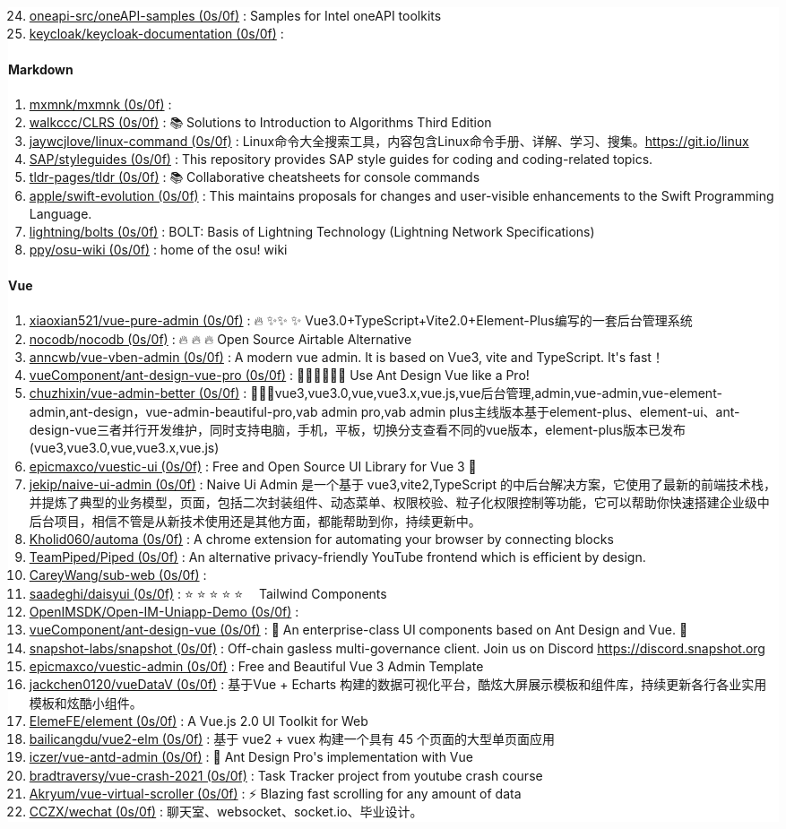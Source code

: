 24. [oneapi-src/oneAPI-samples (0s/0f)](https://github.com/oneapi-src/oneAPI-samples) : Samples for Intel oneAPI toolkits
25. [keycloak/keycloak-documentation (0s/0f)](https://github.com/keycloak/keycloak-documentation) : 

#### Markdown
1. [mxmnk/mxmnk (0s/0f)](https://github.com/mxmnk/mxmnk) : 
2. [walkccc/CLRS (0s/0f)](https://github.com/walkccc/CLRS) : 📚 Solutions to Introduction to Algorithms Third Edition
3. [jaywcjlove/linux-command (0s/0f)](https://github.com/jaywcjlove/linux-command) : Linux命令大全搜索工具，内容包含Linux命令手册、详解、学习、搜集。https://git.io/linux
4. [SAP/styleguides (0s/0f)](https://github.com/SAP/styleguides) : This repository provides SAP style guides for coding and coding-related topics.
5. [tldr-pages/tldr (0s/0f)](https://github.com/tldr-pages/tldr) : 📚 Collaborative cheatsheets for console commands
6. [apple/swift-evolution (0s/0f)](https://github.com/apple/swift-evolution) : This maintains proposals for changes and user-visible enhancements to the Swift Programming Language.
7. [lightning/bolts (0s/0f)](https://github.com/lightning/bolts) : BOLT: Basis of Lightning Technology (Lightning Network Specifications)
8. [ppy/osu-wiki (0s/0f)](https://github.com/ppy/osu-wiki) : home of the osu! wiki

#### Vue
1. [xiaoxian521/vue-pure-admin (0s/0f)](https://github.com/xiaoxian521/vue-pure-admin) : 🔥 ✨✨ ✨ Vue3.0+TypeScript+Vite2.0+Element-Plus编写的一套后台管理系统
2. [nocodb/nocodb (0s/0f)](https://github.com/nocodb/nocodb) : 🔥 🔥 🔥 Open Source Airtable Alternative
3. [anncwb/vue-vben-admin (0s/0f)](https://github.com/anncwb/vue-vben-admin) : A modern vue admin. It is based on Vue3, vite and TypeScript. It's fast！
4. [vueComponent/ant-design-vue-pro (0s/0f)](https://github.com/vueComponent/ant-design-vue-pro) : 👨🏻‍💻👩🏻‍💻 Use Ant Design Vue like a Pro!
5. [chuzhixin/vue-admin-better (0s/0f)](https://github.com/chuzhixin/vue-admin-better) : 🚀🚀🚀vue3,vue3.0,vue,vue3.x,vue.js,vue后台管理,admin,vue-admin,vue-element-admin,ant-design，vue-admin-beautiful-pro,vab admin pro,vab admin plus主线版本基于element-plus、element-ui、ant-design-vue三者并行开发维护，同时支持电脑，手机，平板，切换分支查看不同的vue版本，element-plus版本已发布(vue3,vue3.0,vue,vue3.x,vue.js)
6. [epicmaxco/vuestic-ui (0s/0f)](https://github.com/epicmaxco/vuestic-ui) : Free and Open Source UI Library for Vue 3 🤘
7. [jekip/naive-ui-admin (0s/0f)](https://github.com/jekip/naive-ui-admin) : Naive Ui Admin 是一个基于 vue3,vite2,TypeScript 的中后台解决方案，它使用了最新的前端技术栈，并提炼了典型的业务模型，页面，包括二次封装组件、动态菜单、权限校验、粒子化权限控制等功能，它可以帮助你快速搭建企业级中后台项目，相信不管是从新技术使用还是其他方面，都能帮助到你，持续更新中。
8. [Kholid060/automa (0s/0f)](https://github.com/Kholid060/automa) : A chrome extension for automating your browser by connecting blocks
9. [TeamPiped/Piped (0s/0f)](https://github.com/TeamPiped/Piped) : An alternative privacy-friendly YouTube frontend which is efficient by design.
10. [CareyWang/sub-web (0s/0f)](https://github.com/CareyWang/sub-web) : 
11. [saadeghi/daisyui (0s/0f)](https://github.com/saadeghi/daisyui) : ⭐️ ⭐️ ⭐️ ⭐️ ⭐️  Tailwind Components
12. [OpenIMSDK/Open-IM-Uniapp-Demo (0s/0f)](https://github.com/OpenIMSDK/Open-IM-Uniapp-Demo) : 
13. [vueComponent/ant-design-vue (0s/0f)](https://github.com/vueComponent/ant-design-vue) : 🌈 An enterprise-class UI components based on Ant Design and Vue. 🐜
14. [snapshot-labs/snapshot (0s/0f)](https://github.com/snapshot-labs/snapshot) : Off-chain gasless multi-governance client. Join us on Discord https://discord.snapshot.org
15. [epicmaxco/vuestic-admin (0s/0f)](https://github.com/epicmaxco/vuestic-admin) : Free and Beautiful Vue 3 Admin Template
16. [jackchen0120/vueDataV (0s/0f)](https://github.com/jackchen0120/vueDataV) : 基于Vue + Echarts 构建的数据可视化平台，酷炫大屏展示模板和组件库，持续更新各行各业实用模板和炫酷小组件。
17. [ElemeFE/element (0s/0f)](https://github.com/ElemeFE/element) : A Vue.js 2.0 UI Toolkit for Web
18. [bailicangdu/vue2-elm (0s/0f)](https://github.com/bailicangdu/vue2-elm) : 基于 vue2 + vuex 构建一个具有 45 个页面的大型单页面应用
19. [iczer/vue-antd-admin (0s/0f)](https://github.com/iczer/vue-antd-admin) : 🐜 Ant Design Pro's implementation with Vue
20. [bradtraversy/vue-crash-2021 (0s/0f)](https://github.com/bradtraversy/vue-crash-2021) : Task Tracker project from youtube crash course
21. [Akryum/vue-virtual-scroller (0s/0f)](https://github.com/Akryum/vue-virtual-scroller) : ⚡️ Blazing fast scrolling for any amount of data
22. [CCZX/wechat (0s/0f)](https://github.com/CCZX/wechat) : 聊天室、websocket、socket.io、毕业设计。